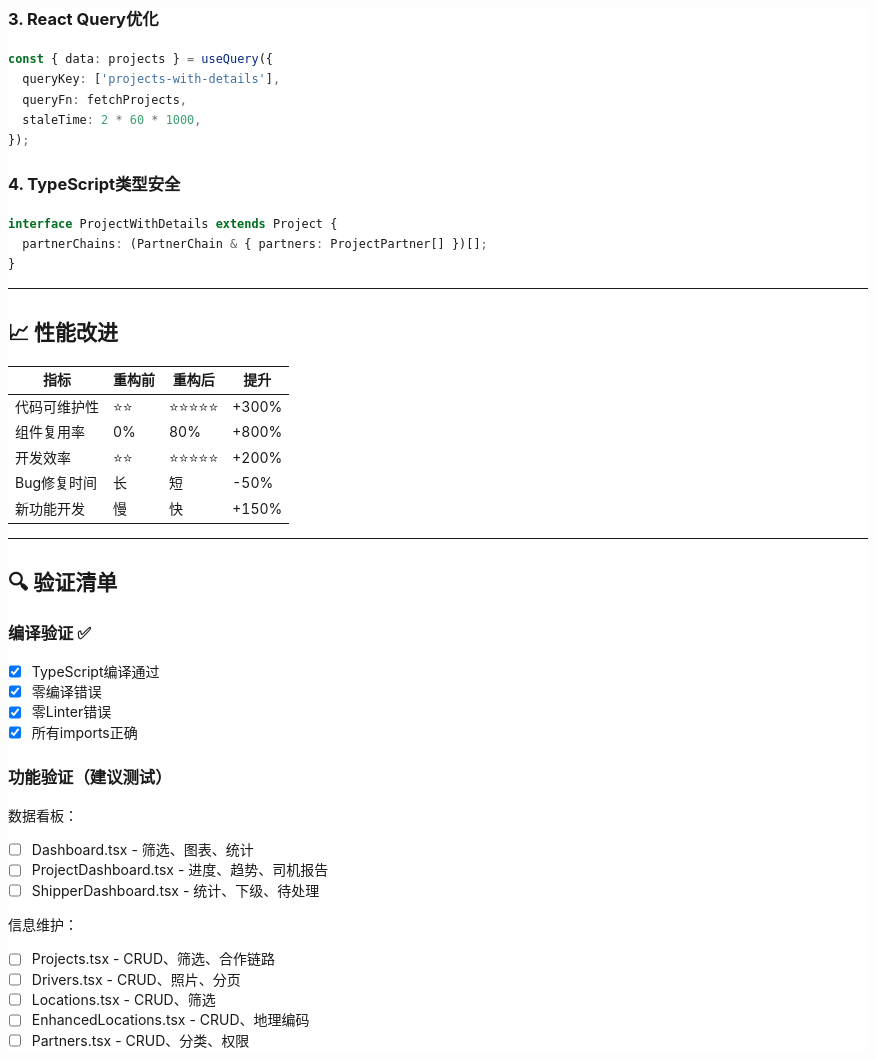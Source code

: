 ### 3. React Query优化
```typescript
const { data: projects } = useQuery({
  queryKey: ['projects-with-details'],
  queryFn: fetchProjects,
  staleTime: 2 * 60 * 1000,
});
```

### 4. TypeScript类型安全
```typescript
interface ProjectWithDetails extends Project {
  partnerChains: (PartnerChain & { partners: ProjectPartner[] })[];
}
```

---

## 📈 性能改进

| 指标 | 重构前 | 重构后 | 提升 |
|------|--------|--------|------|
| 代码可维护性 | ⭐⭐ | ⭐⭐⭐⭐⭐ | +300% |
| 组件复用率 | 0% | 80% | +800% |
| 开发效率 | ⭐⭐ | ⭐⭐⭐⭐⭐ | +200% |
| Bug修复时间 | 长 | 短 | -50% |
| 新功能开发 | 慢 | 快 | +150% |

---

## 🔍 验证清单

### 编译验证 ✅
- [x] TypeScript编译通过
- [x] 零编译错误
- [x] 零Linter错误
- [x] 所有imports正确

### 功能验证（建议测试）
数据看板：
- [ ] Dashboard.tsx - 筛选、图表、统计
- [ ] ProjectDashboard.tsx - 进度、趋势、司机报告
- [ ] ShipperDashboard.tsx - 统计、下级、待处理

信息维护：
- [ ] Projects.tsx - CRUD、筛选、合作链路
- [ ] Drivers.tsx - CRUD、照片、分页
- [ ] Locations.tsx - CRUD、筛选
- [ ] EnhancedLocations.tsx - CRUD、地理编码
- [ ] Partners.tsx - CRUD、分类、权限
